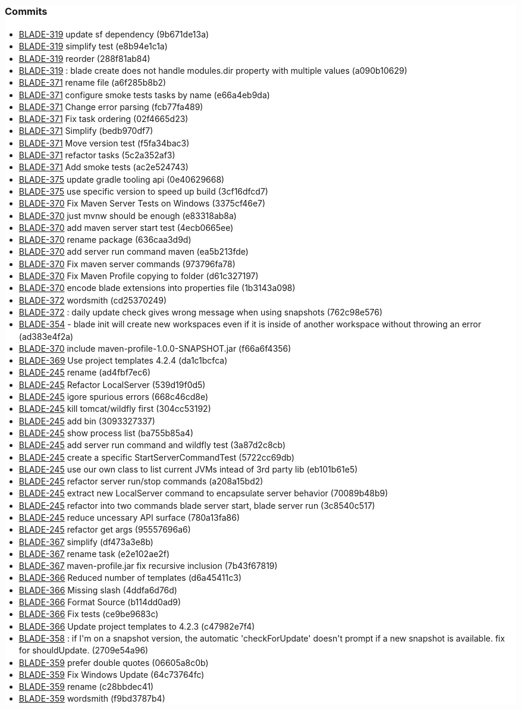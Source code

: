 ### Commits
- [BLADE-319] update sf dependency (9b671de13a)
- [BLADE-319] simplify test (e8b94e1c1a)
- [BLADE-319] reorder (288f81ab84)
- [BLADE-319] : blade create does not handle modules.dir property with multiple
values (a090b10629)
- [BLADE-371] rename file (a6f285b8b2)
- [BLADE-371] configure smoke tests tasks by name (e66a4eb9da)
- [BLADE-371] Change error parsing (fcb77fa489)
- [BLADE-371] Fix task ordering (02f4665d23)
- [BLADE-371] Simplify (bedb970df7)
- [BLADE-371] Move version test (f5fa34bac3)
- [BLADE-371] refactor tasks (5c2a352af3)
- [BLADE-371] Add smoke tests (ac2e524743)
- [BLADE-375] update gradle tooling api (0e40629668)
- [BLADE-375] use specific version to speed up build (3cf16dfcd7)
- [BLADE-370] Fix Maven Server Tests on Windows (3375cf46e7)
- [BLADE-370] just mvnw should be enough (e83318ab8a)
- [BLADE-370] add maven server start test (4ecb0665ee)
- [BLADE-370] rename package (636caa3d9d)
- [BLADE-370] add server run command maven (ea5b213fde)
- [BLADE-370] Fix maven server commands (973796fa78)
- [BLADE-370] Fix Maven Profile copying to folder (d61c327197)
- [BLADE-370] encode blade extensions into properties file (1b3143a098)
- [BLADE-372] wordsmith (cd25370249)
- [BLADE-372] : daily update check gives wrong message when using snapshots
(762c98e576)
- [BLADE-354] - blade init will create new workspaces even if it is inside of
another workspace without throwing an error (ad383e4f2a)
- [BLADE-370] include maven-profile-1.0.0-SNAPSHOT.jar (f66a6f4356)
- [BLADE-369] Use project templates 4.2.4 (da1c1bcfca)
- [BLADE-245] rename (ad4fbf7ec6)
- [BLADE-245] Refactor LocalServer (539d19f0d5)
- [BLADE-245] igore spurious errors (668c46cd8e)
- [BLADE-245] kill tomcat/wildfly first (304cc53192)
- [BLADE-245] add bin (3093327337)
- [BLADE-245] show process list (ba755b85a4)
- [BLADE-245] add server run command and wildfly test (3a87d2c8cb)
- [BLADE-245] create a specific StartServerCommandTest (5722cc69db)
- [BLADE-245] use our own class to list current JVMs intead of 3rd party lib
(eb101b61e5)
- [BLADE-245] refactor server run/stop commands (a208a15bd2)
- [BLADE-245] extract new LocalServer command to encapsulate server behavior
(70089b48b9)
- [BLADE-245] refactor into two commands blade server start, blade server run
(3c8540c517)
- [BLADE-245] reduce uncessary API surface (780a13fa86)
- [BLADE-245] refactor get args (95557696a6)
- [BLADE-367] simplify (df473a3e8b)
- [BLADE-367] rename task (e2e102ae2f)
- [BLADE-367] maven-profile.jar fix recursive inclusion (7b43f67819)
- [BLADE-366] Reduced number of templates (d6a45411c3)
- [BLADE-366] Missing slash (4ddfa6d76d)
- [BLADE-366] Format Source (b114dd0ad9)
- [BLADE-366] Fix tests (ce9be9683c)
- [BLADE-366] Update project templates to 4.2.3 (c47982e7f4)
- [BLADE-358] : if I'm on a snapshot version, the automatic 'checkForUpdate'
doesn't prompt if a new snapshot is available. fix for shouldUpdate.
(2709e54a96)
- [BLADE-359] prefer double quotes (06605a8c0b)
- [BLADE-359] Fix Windows Update (64c73764fc)
- [BLADE-359] rename (c28bbdec41)
- [BLADE-359] wordsmith (f9bd3787b4)

[BLADE-151]: https://issues.liferay.com/browse/BLADE-151
[BLADE-190]: https://issues.liferay.com/browse/BLADE-190
[BLADE-199]: https://issues.liferay.com/browse/BLADE-199
[BLADE-202]: https://issues.liferay.com/browse/BLADE-202
[BLADE-206]: https://issues.liferay.com/browse/BLADE-206
[BLADE-208]: https://issues.liferay.com/browse/BLADE-208
[BLADE-209]: https://issues.liferay.com/browse/BLADE-209
[BLADE-210]: https://issues.liferay.com/browse/BLADE-210
[BLADE-211]: https://issues.liferay.com/browse/BLADE-211
[BLADE-212]: https://issues.liferay.com/browse/BLADE-212
[BLADE-214]: https://issues.liferay.com/browse/BLADE-214
[BLADE-216]: https://issues.liferay.com/browse/BLADE-216
[BLADE-219]: https://issues.liferay.com/browse/BLADE-219
[BLADE-221]: https://issues.liferay.com/browse/BLADE-221
[BLADE-226]: https://issues.liferay.com/browse/BLADE-226
[BLADE-227]: https://issues.liferay.com/browse/BLADE-227
[BLADE-228]: https://issues.liferay.com/browse/BLADE-228
[BLADE-230]: https://issues.liferay.com/browse/BLADE-230
[BLADE-231]: https://issues.liferay.com/browse/BLADE-231
[BLADE-233]: https://issues.liferay.com/browse/BLADE-233
[BLADE-235]: https://issues.liferay.com/browse/BLADE-235
[BLADE-244]: https://issues.liferay.com/browse/BLADE-244
[BLADE-245]: https://issues.liferay.com/browse/BLADE-245
[BLADE-246]: https://issues.liferay.com/browse/BLADE-246
[BLADE-250]: https://issues.liferay.com/browse/BLADE-250
[BLADE-251]: https://issues.liferay.com/browse/BLADE-251
[BLADE-253]: https://issues.liferay.com/browse/BLADE-253
[BLADE-256]: https://issues.liferay.com/browse/BLADE-256
[BLADE-257]: https://issues.liferay.com/browse/BLADE-257
[BLADE-258]: https://issues.liferay.com/browse/BLADE-258
[BLADE-259]: https://issues.liferay.com/browse/BLADE-259
[BLADE-260]: https://issues.liferay.com/browse/BLADE-260
[BLADE-262]: https://issues.liferay.com/browse/BLADE-262
[BLADE-264]: https://issues.liferay.com/browse/BLADE-264
[BLADE-265]: https://issues.liferay.com/browse/BLADE-265
[BLADE-266]: https://issues.liferay.com/browse/BLADE-266
[BLADE-270]: https://issues.liferay.com/browse/BLADE-270
[BLADE-271]: https://issues.liferay.com/browse/BLADE-271
[BLADE-274]: https://issues.liferay.com/browse/BLADE-274
[BLADE-276]: https://issues.liferay.com/browse/BLADE-276
[BLADE-277]: https://issues.liferay.com/browse/BLADE-277
[BLADE-280]: https://issues.liferay.com/browse/BLADE-280
[BLADE-281]: https://issues.liferay.com/browse/BLADE-281
[BLADE-284]: https://issues.liferay.com/browse/BLADE-284
[BLADE-286]: https://issues.liferay.com/browse/BLADE-286
[BLADE-288]: https://issues.liferay.com/browse/BLADE-288
[BLADE-294]: https://issues.liferay.com/browse/BLADE-294
[BLADE-296]: https://issues.liferay.com/browse/BLADE-296
[BLADE-300]: https://issues.liferay.com/browse/BLADE-300
[BLADE-301]: https://issues.liferay.com/browse/BLADE-301
[BLADE-302]: https://issues.liferay.com/browse/BLADE-302
[BLADE-304]: https://issues.liferay.com/browse/BLADE-304
[BLADE-305]: https://issues.liferay.com/browse/BLADE-305
[BLADE-307]: https://issues.liferay.com/browse/BLADE-307
[BLADE-308]: https://issues.liferay.com/browse/BLADE-308
[BLADE-309]: https://issues.liferay.com/browse/BLADE-309
[BLADE-310]: https://issues.liferay.com/browse/BLADE-310
[BLADE-311]: https://issues.liferay.com/browse/BLADE-311
[BLADE-313]: https://issues.liferay.com/browse/BLADE-313
[BLADE-314]: https://issues.liferay.com/browse/BLADE-314
[BLADE-315]: https://issues.liferay.com/browse/BLADE-315
[BLADE-319]: https://issues.liferay.com/browse/BLADE-319
[BLADE-320]: https://issues.liferay.com/browse/BLADE-320
[BLADE-321]: https://issues.liferay.com/browse/BLADE-321
[BLADE-323]: https://issues.liferay.com/browse/BLADE-323
[BLADE-327]: https://issues.liferay.com/browse/BLADE-327
[BLADE-331]: https://issues.liferay.com/browse/BLADE-331
[BLADE-332]: https://issues.liferay.com/browse/BLADE-332
[BLADE-333]: https://issues.liferay.com/browse/BLADE-333
[BLADE-334]: https://issues.liferay.com/browse/BLADE-334
[BLADE-335]: https://issues.liferay.com/browse/BLADE-335
[BLADE-342]: https://issues.liferay.com/browse/BLADE-342
[BLADE-343]: https://issues.liferay.com/browse/BLADE-343
[BLADE-344]: https://issues.liferay.com/browse/BLADE-344
[BLADE-345]: https://issues.liferay.com/browse/BLADE-345
[BLADE-346]: https://issues.liferay.com/browse/BLADE-346
[BLADE-347]: https://issues.liferay.com/browse/BLADE-347
[BLADE-349]: https://issues.liferay.com/browse/BLADE-349
[BLADE-350]: https://issues.liferay.com/browse/BLADE-350
[BLADE-354]: https://issues.liferay.com/browse/BLADE-354
[BLADE-355]: https://issues.liferay.com/browse/BLADE-355
[BLADE-356]: https://issues.liferay.com/browse/BLADE-356
[BLADE-357]: https://issues.liferay.com/browse/BLADE-357
[BLADE-358]: https://issues.liferay.com/browse/BLADE-358
[BLADE-359]: https://issues.liferay.com/browse/BLADE-359
[BLADE-360]: https://issues.liferay.com/browse/BLADE-360
[BLADE-361]: https://issues.liferay.com/browse/BLADE-361
[BLADE-366]: https://issues.liferay.com/browse/BLADE-366
[BLADE-367]: https://issues.liferay.com/browse/BLADE-367
[BLADE-369]: https://issues.liferay.com/browse/BLADE-369
[BLADE-370]: https://issues.liferay.com/browse/BLADE-370
[BLADE-371]: https://issues.liferay.com/browse/BLADE-371
[BLADE-372]: https://issues.liferay.com/browse/BLADE-372
[BLADE-373]: https://issues.liferay.com/browse/BLADE-373
[BLADE-375]: https://issues.liferay.com/browse/BLADE-375
[BLADE-377]: https://issues.liferay.com/browse/BLADE-377
[BLADE-378]: https://issues.liferay.com/browse/BLADE-378
[BLADE-380]: https://issues.liferay.com/browse/BLADE-380
[BLADE-381]: https://issues.liferay.com/browse/BLADE-381
[BLADE-383]: https://issues.liferay.com/browse/BLADE-383
[BLADE-385]: https://issues.liferay.com/browse/BLADE-385
[BLADE-386]: https://issues.liferay.com/browse/BLADE-386
[BLADE-387]: https://issues.liferay.com/browse/BLADE-387
[BLADE-388]: https://issues.liferay.com/browse/BLADE-388
[BLADE-389]: https://issues.liferay.com/browse/BLADE-389
[BLADE-390]: https://issues.liferay.com/browse/BLADE-390
[BLADE-392]: https://issues.liferay.com/browse/BLADE-392
[BLADE-394]: https://issues.liferay.com/browse/BLADE-394
[BLADE-395]: https://issues.liferay.com/browse/BLADE-395
[BLADE-397]: https://issues.liferay.com/browse/BLADE-397
[BLADE-398]: https://issues.liferay.com/browse/BLADE-398
[BLADE-400]: https://issues.liferay.com/browse/BLADE-400
[BLADE-407]: https://issues.liferay.com/browse/BLADE-407
[BLADE-408]: https://issues.liferay.com/browse/BLADE-408
[BLADE-409]: https://issues.liferay.com/browse/BLADE-409
[BLADE-411]: https://issues.liferay.com/browse/BLADE-411
[BLADE-412]: https://issues.liferay.com/browse/BLADE-412
[BLADE-418]: https://issues.liferay.com/browse/BLADE-418
[BLADE-423]: https://issues.liferay.com/browse/BLADE-423
[BLADE-425]: https://issues.liferay.com/browse/BLADE-425
[BLADE-431]: https://issues.liferay.com/browse/BLADE-431
[BLADE-436]: https://issues.liferay.com/browse/BLADE-436
[BLADE-440]: https://issues.liferay.com/browse/BLADE-440
[BLADE-441]: https://issues.liferay.com/browse/BLADE-441
[BLADE-442]: https://issues.liferay.com/browse/BLADE-442
[BLADE-452]: https://issues.liferay.com/browse/BLADE-452
[BLADE-461]: https://issues.liferay.com/browse/BLADE-461
[BLADE-464]: https://issues.liferay.com/browse/BLADE-464
[BLADE-467]: https://issues.liferay.com/browse/BLADE-467
[BLADE-468]: https://issues.liferay.com/browse/BLADE-468
[BLADE-474]: https://issues.liferay.com/browse/BLADE-474
[BLADE-475]: https://issues.liferay.com/browse/BLADE-475
[BLADE-481]: https://issues.liferay.com/browse/BLADE-481
[BLADE-482]: https://issues.liferay.com/browse/BLADE-482
[BLADE-483]: https://issues.liferay.com/browse/BLADE-483
[BLADE-486]: https://issues.liferay.com/browse/BLADE-486
[BLADE-487]: https://issues.liferay.com/browse/BLADE-487
[BLADE-488]: https://issues.liferay.com/browse/BLADE-488
[BLADE-489]: https://issues.liferay.com/browse/BLADE-489
[BLADE-490]: https://issues.liferay.com/browse/BLADE-490
[BLADE-493]: https://issues.liferay.com/browse/BLADE-493
[BLADE-496]: https://issues.liferay.com/browse/BLADE-496
[BLADE-499]: https://issues.liferay.com/browse/BLADE-499
[BLADE-500]: https://issues.liferay.com/browse/BLADE-500
[BLADE-501]: https://issues.liferay.com/browse/BLADE-501
[BLADE-502]: https://issues.liferay.com/browse/BLADE-502
[BLADE-503]: https://issues.liferay.com/browse/BLADE-503
[BLADE-504]: https://issues.liferay.com/browse/BLADE-504
[BLADE-505]: https://issues.liferay.com/browse/BLADE-505
[BLADE-507]: https://issues.liferay.com/browse/BLADE-507
[BLADE-509]: https://issues.liferay.com/browse/BLADE-509
[BLADE-510]: https://issues.liferay.com/browse/BLADE-510
[BLADE-513]: https://issues.liferay.com/browse/BLADE-513
[BLADE-515]: https://issues.liferay.com/browse/BLADE-515
[BLADE-517]: https://issues.liferay.com/browse/BLADE-517
[BLADE-518]: https://issues.liferay.com/browse/BLADE-518
[BLADE-519]: https://issues.liferay.com/browse/BLADE-519
[BLADE-520]: https://issues.liferay.com/browse/BLADE-520
[BLADE-522]: https://issues.liferay.com/browse/BLADE-522
[BLADE-532]: https://issues.liferay.com/browse/BLADE-532
[BLADE-533]: https://issues.liferay.com/browse/BLADE-533
[BLADE-534]: https://issues.liferay.com/browse/BLADE-534
[BLADE-535]: https://issues.liferay.com/browse/BLADE-535
[BLADE-537]: https://issues.liferay.com/browse/BLADE-537
[BLADE-538]: https://issues.liferay.com/browse/BLADE-538
[BLADE-539]: https://issues.liferay.com/browse/BLADE-539
[BLADE-542]: https://issues.liferay.com/browse/BLADE-542
[BLADE-543]: https://issues.liferay.com/browse/BLADE-543
[BLADE-544]: https://issues.liferay.com/browse/BLADE-544
[BLADE-545]: https://issues.liferay.com/browse/BLADE-545
[BLADE-547]: https://issues.liferay.com/browse/BLADE-547
[BLADE-548]: https://issues.liferay.com/browse/BLADE-548
[BLADE-549]: https://issues.liferay.com/browse/BLADE-549
[BLADE-550]: https://issues.liferay.com/browse/BLADE-550
[BLADE-552]: https://issues.liferay.com/browse/BLADE-552
[BLADE-553]: https://issues.liferay.com/browse/BLADE-553
[BLADE-554]: https://issues.liferay.com/browse/BLADE-554
[BLADE-555]: https://issues.liferay.com/browse/BLADE-555
[BLADE-557]: https://issues.liferay.com/browse/BLADE-557
[BLADE-558]: https://issues.liferay.com/browse/BLADE-558
[BLADE-563]: https://issues.liferay.com/browse/BLADE-563
[BLADE-564]: https://issues.liferay.com/browse/BLADE-564
[BLADE-565]: https://issues.liferay.com/browse/BLADE-565